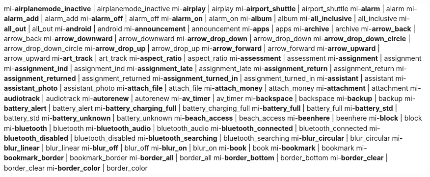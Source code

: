 mi-**airplanemode_inactive** | airplanemode_inactive
mi-**airplay** | airplay
mi-**airport_shuttle** | airport_shuttle
mi-**alarm** | alarm
mi-**alarm_add** | alarm_add
mi-**alarm_off** | alarm_off
mi-**alarm_on** | alarm_on
mi-**album** | album
mi-**all_inclusive** | all_inclusive
mi-**all_out** | all_out
mi-**android** | android
mi-**announcement** | announcement
mi-**apps** | apps
mi-**archive** | archive
mi-**arrow_back** | arrow_back
mi-**arrow_downward** | arrow_downward
mi-**arrow_drop_down** | arrow_drop_down
mi-**arrow_drop_down_circle** | arrow_drop_down_circle
mi-**arrow_drop_up** | arrow_drop_up
mi-**arrow_forward** | arrow_forward
mi-**arrow_upward** | arrow_upward
mi-**art_track** | art_track
mi-**aspect_ratio** | aspect_ratio
mi-**assessment** | assessment
mi-**assignment** | assignment
mi-**assignment_ind** | assignment_ind
mi-**assignment_late** | assignment_late
mi-**assignment_return** | assignment_return
mi-**assignment_returned** | assignment_returned
mi-**assignment_turned_in** | assignment_turned_in
mi-**assistant** | assistant
mi-**assistant_photo** | assistant_photo
mi-**attach_file** | attach_file
mi-**attach_money** | attach_money
mi-**attachment** | attachment
mi-**audiotrack** | audiotrack
mi-**autorenew** | autorenew
mi-**av_timer** | av_timer
mi-**backspace** | backspace
mi-**backup** | backup
mi-**battery_alert** | battery_alert
mi-**battery_charging_full** | battery_charging_full
mi-**battery_full** | battery_full
mi-**battery_std** | battery_std
mi-**battery_unknown** | battery_unknown
mi-**beach_access** | beach_access
mi-**beenhere** | beenhere
mi-**block** | block
mi-**bluetooth** | bluetooth
mi-**bluetooth_audio** | bluetooth_audio
mi-**bluetooth_connected** | bluetooth_connected
mi-**bluetooth_disabled** | bluetooth_disabled
mi-**bluetooth_searching** | bluetooth_searching
mi-**blur_circular** | blur_circular
mi-**blur_linear** | blur_linear
mi-**blur_off** | blur_off
mi-**blur_on** | blur_on
mi-**book** | book
mi-**bookmark** | bookmark
mi-**bookmark_border** | bookmark_border
mi-**border_all** | border_all
mi-**border_bottom** | border_bottom
mi-**border_clear** | border_clear
mi-**border_color** | border_color